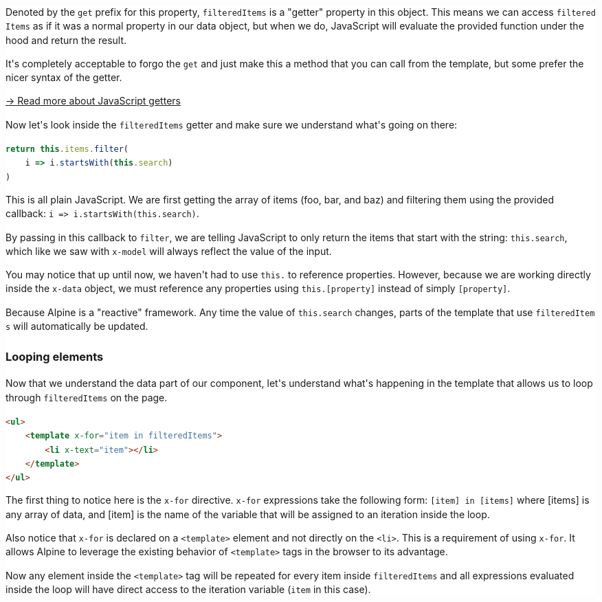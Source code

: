 Denoted by the `get` prefix for this property, `filteredItems` is a "getter" property in this object. This means we can access `filteredItems` as if it was a normal property in our data object, but when we do, JavaScript will evaluate the provided function under the hood and return the result.

It's completely acceptable to forgo the `get` and just make this a method that you can call from the template, but some prefer the nicer syntax of the getter.

[→ Read more about JavaScript getters](https://developer.mozilla.org/en-US/docs/Web/JavaScript/Reference/Functions/get)

Now let's look inside the `filteredItems` getter and make sure we understand what's going on there:

```js
return this.items.filter(
    i => i.startsWith(this.search)
)
```

This is all plain JavaScript. We are first getting the array of items (foo, bar, and baz) and filtering them using the provided callback: `i => i.startsWith(this.search)`.

By passing in this callback to `filter`, we are telling JavaScript to only return the items that start with the string: `this.search`, which like we saw with `x-model` will always reflect the value of the input.

You may notice that up until now, we haven't had to use `this.` to reference properties. However, because we are working directly inside the `x-data` object, we must reference any properties using `this.[property]` instead of simply `[property]`.

Because Alpine is a "reactive" framework. Any time the value of `this.search` changes, parts of the template that use `filteredItems` will automatically be updated.

<a name="looping-elements"></a>
### Looping elements

Now that we understand the data part of our component, let's understand what's happening in the template that allows us to loop through `filteredItems` on the page.

```html
<ul>
    <template x-for="item in filteredItems">
        <li x-text="item"></li>
    </template>
</ul>
```

The first thing to notice here is the `x-for` directive. `x-for` expressions take the following form: `[item] in [items]` where [items] is any array of data, and [item] is the name of the variable that will be assigned to an iteration inside the loop.

Also notice that `x-for` is declared on a `<template>` element and not directly on the `<li>`. This is a requirement of using `x-for`. It allows Alpine to leverage the existing behavior of `<template>` tags in the browser to its advantage.

Now any element inside the `<template>` tag will be repeated for every item inside `filteredItems` and all expressions evaluated inside the loop will have direct access to the iteration variable (`item` in this case).

